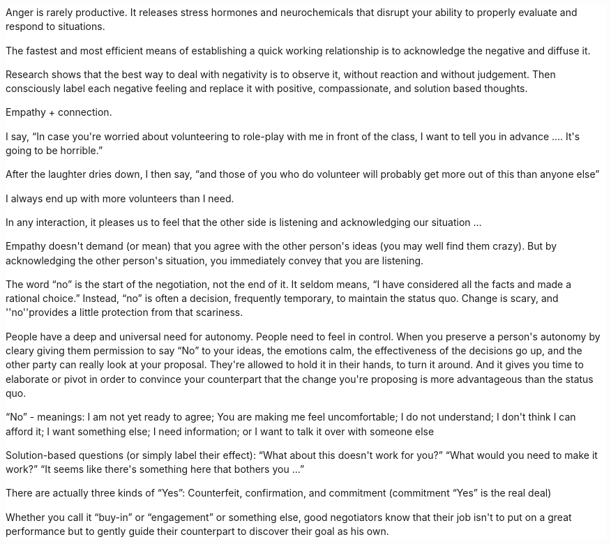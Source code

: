 Anger is rarely productive. It releases stress hormones and neurochemicals that disrupt your ability to properly evaluate and respond to situations. 

The fastest and most efficient means of establishing a quick working relationship is to acknowledge the negative and diffuse it.

Research shows that the best way to deal with negativity is to observe it, without reaction and without judgement. Then consciously label each negative feeling and replace it with positive, compassionate, and solution based thoughts.

Empathy + connection.

I say, “In case you're worried about volunteering to role-play with me in front of the class, I want to tell you in advance …. It's going to be horrible.”

After the laughter dries down, I then say, “and those of you who do volunteer will probably get more out of this than anyone else”

I always end up with more volunteers than I need.

In any interaction, it pleases us to feel that the other side is listening and acknowledging our situation … 

Empathy doesn't demand (or mean) that you agree with the other person's ideas (you may well find them crazy). But by acknowledging the other person's situation, you immediately convey that you are listening.

The word “no” is the start of the negotiation, not the end of it. It seldom means, “I have considered all the facts and made a rational choice.” Instead, “no” is often a decision, frequently temporary, to maintain the status quo. Change is scary, and ''no''provides a little protection from that scariness.

People have a deep and universal need for autonomy. People need to feel in control. When you preserve a person's autonomy by cleary giving them permission to say “No” to your ideas, the emotions calm, the effectiveness of the decisions go up, and the other party can really look at your proposal. They're allowed to hold it in their hands, to turn it around. And it gives you time to elaborate or pivot in order to convince your counterpart that the change you're proposing is more advantageous than the status quo. 

“No” - meanings:
I am not yet ready to agree;
You are making me feel uncomfortable;
I do not understand;
I don't think I can afford it;
I want something else;
I need information; or
I want to talk it over with someone else

Solution-based questions (or simply label their effect):
“What about this doesn't work for you?”
“What would you need to make it work?”
“It seems like there's something here that bothers you …”

There are actually three kinds of  “Yes”: Counterfeit, confirmation, and commitment (commitment “Yes” is the real deal)

Whether you call it “buy-in” or “engagement” or something else, good negotiators know that their job isn't to put on a great performance but to gently guide their counterpart to discover their goal as his own.
